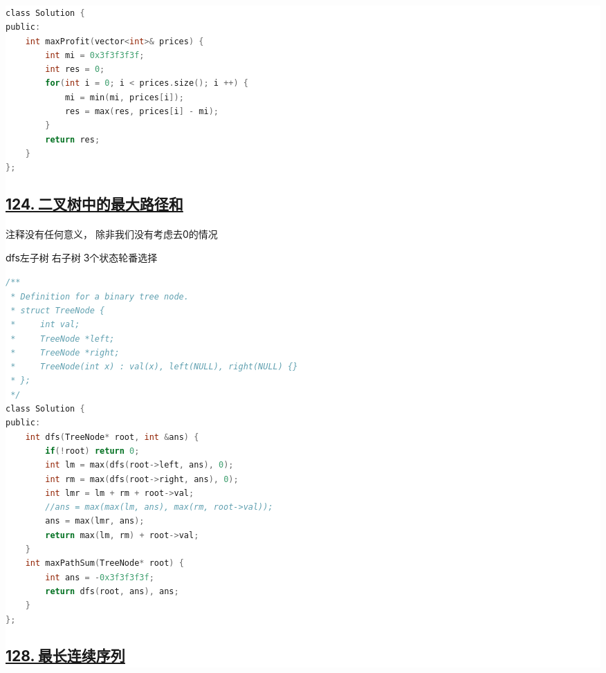 ```c
class Solution {
public:
    int maxProfit(vector<int>& prices) {
        int mi = 0x3f3f3f3f;
        int res = 0;
        for(int i = 0; i < prices.size(); i ++) {
            mi = min(mi, prices[i]);
            res = max(res, prices[i] - mi);
        }
        return res;
    }
};
```

## [124. 二叉树中的最大路径和](https://leetcode-cn.com/problems/binary-tree-maximum-path-sum/)

注释没有任何意义， 除非我们没有考虑去0的情况

dfs左子树 右子树 3个状态轮番选择

```c
/**
 * Definition for a binary tree node.
 * struct TreeNode {
 *     int val;
 *     TreeNode *left;
 *     TreeNode *right;
 *     TreeNode(int x) : val(x), left(NULL), right(NULL) {}
 * };
 */
class Solution {
public:
    int dfs(TreeNode* root, int &ans) {
        if(!root) return 0;
        int lm = max(dfs(root->left, ans), 0);
        int rm = max(dfs(root->right, ans), 0);
        int lmr = lm + rm + root->val;
        //ans = max(max(lm, ans), max(rm, root->val));
        ans = max(lmr, ans);
        return max(lm, rm) + root->val;
    }
    int maxPathSum(TreeNode* root) {
        int ans = -0x3f3f3f3f;
        return dfs(root, ans), ans;
    }
};
```

## [128. 最长连续序列](https://leetcode-cn.com/problems/longest-consecutive-sequence/)
